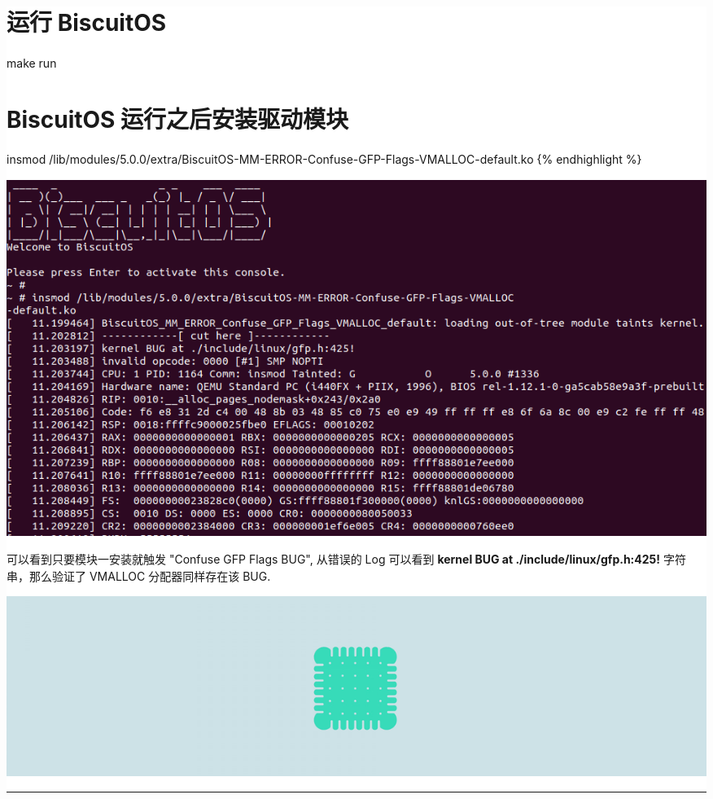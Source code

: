 # 运行 BiscuitOS
make run

# BiscuitOS 运行之后安装驱动模块
insmod /lib/modules/5.0.0/extra/BiscuitOS-MM-ERROR-Confuse-GFP-Flags-VMALLOC-default.ko
{% endhighlight %}

![](/assets/PDB/HK/TH001584.png)

可以看到只要模块一安装就触发 "Confuse GFP Flags BUG", 从错误的 Log 可以看到 **kernel BUG at ./include/linux/gfp.h:425!** 字符串，那么验证了 VMALLOC 分配器同样存在该 BUG.

![](/assets/PDB/BiscuitOS/kernel/IND000100.png)

-------------------------------------------

